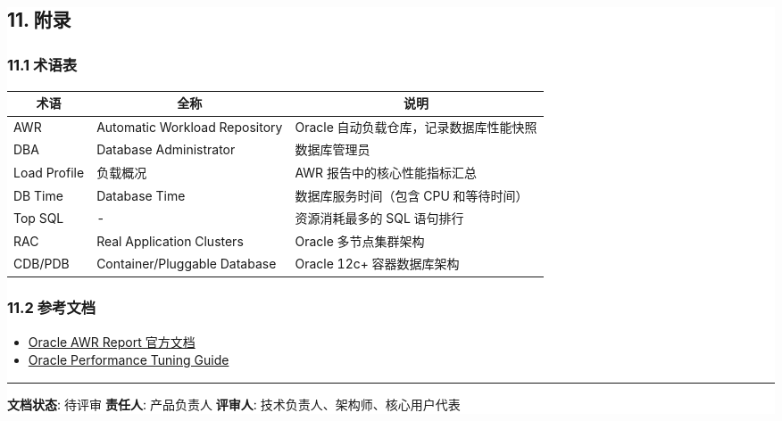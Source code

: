 
## 11. 附录

### 11.1 术语表

| 术语 | 全称 | 说明 |
|-----|------|------|
| AWR | Automatic Workload Repository | Oracle 自动负载仓库，记录数据库性能快照 |
| DBA | Database Administrator | 数据库管理员 |
| Load Profile | 负载概况 | AWR 报告中的核心性能指标汇总 |
| DB Time | Database Time | 数据库服务时间（包含 CPU 和等待时间） |
| Top SQL | - | 资源消耗最多的 SQL 语句排行 |
| RAC | Real Application Clusters | Oracle 多节点集群架构 |
| CDB/PDB | Container/Pluggable Database | Oracle 12c+ 容器数据库架构 |

### 11.2 参考文档

- [Oracle AWR Report 官方文档](https://docs.oracle.com/en/database/oracle/oracle-database/19/tgdba/gathering-database-statistics.html)
- [Oracle Performance Tuning Guide](https://docs.oracle.com/en/database/oracle/oracle-database/19/tgdba/)

---

**文档状态**: 待评审
**责任人**: 产品负责人
**评审人**: 技术负责人、架构师、核心用户代表
